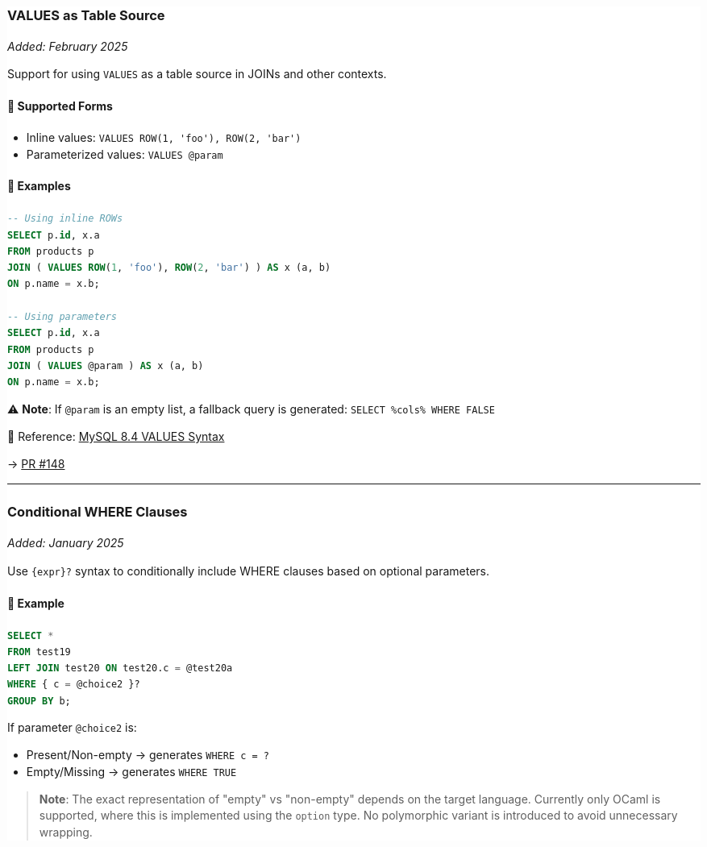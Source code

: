 ### VALUES as Table Source

*Added: February 2025*

Support for using `VALUES` as a table source in JOINs and other contexts.

#### 🔹 Supported Forms

- Inline values: `VALUES ROW(1, 'foo'), ROW(2, 'bar')`
- Parameterized values: `VALUES @param`

#### 🔹 Examples

```sql
-- Using inline ROWs
SELECT p.id, x.a
FROM products p
JOIN ( VALUES ROW(1, 'foo'), ROW(2, 'bar') ) AS x (a, b)
ON p.name = x.b;

-- Using parameters
SELECT p.id, x.a
FROM products p
JOIN ( VALUES @param ) AS x (a, b)
ON p.name = x.b;
```

⚠️ **Note**: If `@param` is an empty list, a fallback query is generated: `SELECT %cols% WHERE FALSE`

📘 Reference: [MySQL 8.4 VALUES Syntax](https://dev.mysql.com/doc/refman/8.4/en/values.html)

→ [PR #148](https://github.com/ygrek/sqlgg/pull/148)

---

### Conditional WHERE Clauses

*Added: January 2025*

Use `{expr}?` syntax to conditionally include WHERE clauses based on optional parameters.

#### 🔹 Example

```sql
SELECT *
FROM test19
LEFT JOIN test20 ON test20.c = @test20a
WHERE { c = @choice2 }?
GROUP BY b;
```

If parameter `@choice2` is:
- Present/Non-empty → generates `WHERE c = ?`
- Empty/Missing → generates `WHERE TRUE`

> **Note**: The exact representation of "empty" vs "non-empty" depends on the target language. Currently only OCaml is supported, where this is implemented using the `option` type. No polymorphic variant is introduced to avoid unnecessary wrapping.
